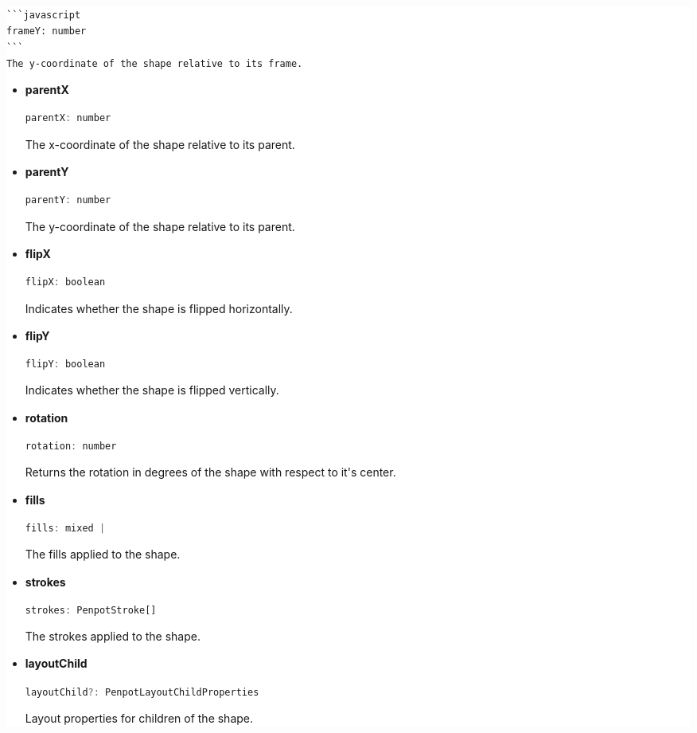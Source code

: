     ```javascript
    frameY: number
    ```
    The y-coordinate of the shape relative to its frame.

* **parentX**

    ```javascript
    parentX: number
    ```
    The x-coordinate of the shape relative to its parent.

* **parentY**

    ```javascript
    parentY: number
    ```
    The y-coordinate of the shape relative to its parent.

* **flipX**

    ```javascript
    flipX: boolean
    ```
    Indicates whether the shape is flipped horizontally.

* **flipY**

    ```javascript
    flipY: boolean
    ```
    Indicates whether the shape is flipped vertically.

* **rotation**

    ```javascript
    rotation: number
    ```
    Returns the rotation in degrees of the shape with respect to it's center.

* **fills**

    ```javascript
    fills: mixed | 
    ```
    The fills applied to the shape.

* **strokes**

    ```javascript
    strokes: PenpotStroke[]
    ```
    The strokes applied to the shape.

* **layoutChild**

    ```javascript
    layoutChild?: PenpotLayoutChildProperties
    ```
    Layout properties for children of the shape.
